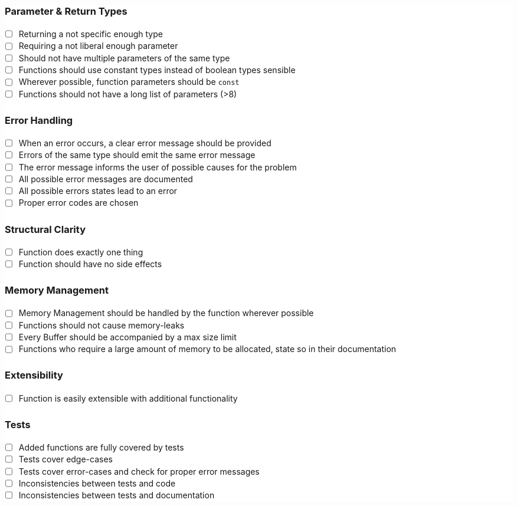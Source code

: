 ### Parameter & Return Types

- [ ] Returning a not specific enough type
- [ ] Requiring a not liberal enough parameter
- [ ] Should not have multiple parameters of the same type
- [ ] Functions should use constant types instead of boolean types
      sensible
- [ ] Wherever possible, function parameters should be `const`
- [ ] Functions should not have a long list of parameters (>8)

### Error Handling

- [ ] When an error occurs, a clear error message should be provided
- [ ] Errors of the same type should emit the same error message
- [ ] The error message informs the user of possible causes for the problem
- [ ] All possible error messages are documented
- [ ] All possible errors states lead to an error
- [ ] Proper error codes are chosen

### Structural Clarity

- [ ] Function does exactly one thing
- [ ] Function should have no side effects

### Memory Management

- [ ] Memory Management should be handled by the function wherever possible
- [ ] Functions should not cause memory-leaks
- [ ] Every Buffer should be accompanied by a max size limit
- [ ] Functions who require a large amount of memory to be allocated,
      state so in their documentation

### Extensibility

- [ ] Function is easily extensible with additional functionality

### Tests

- [ ] Added functions are fully covered by tests
- [ ] Tests cover edge-cases
- [ ] Tests cover error-cases and check for proper error messages
- [ ] Inconsistencies between tests and code
- [ ] Inconsistencies between tests and documentation
